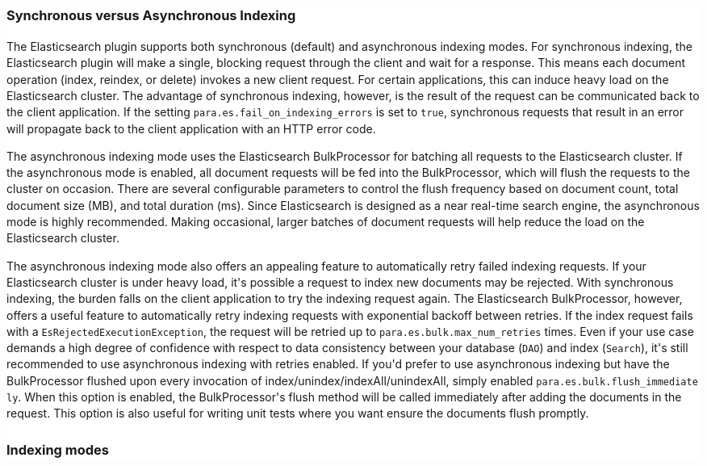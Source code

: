 ### Synchronous versus Asynchronous Indexing
The Elasticsearch plugin supports both synchronous (default) and asynchronous indexing modes.
For synchronous indexing, the Elasticsearch plugin will make a single, blocking request through the client
and wait for a response. This means each document operation (index, reindex, or delete) invokes
a new client request. For certain applications, this can induce heavy load on the Elasticsearch cluster.
The advantage of synchronous indexing, however, is the result of the request can be communicated back
to the client application. If the setting `para.es.fail_on_indexing_errors` is set to `true`, synchronous
requests that result in an error will propagate back to the client application with an HTTP error code.

The asynchronous indexing mode uses the Elasticsearch BulkProcessor for batching all requests to the Elasticsearch
cluster. If the asynchronous mode is enabled, all document requests will be fed into the BulkProcessor, which
will flush the requests to the cluster on occasion. There are several configurable parameters to control the
flush frequency based on document count, total document size (MB), and total duration (ms). Since Elasticsearch
is designed as a near real-time search engine, the asynchronous mode is highly recommended. Making occasional,
larger batches of document requests will help reduce the load on the Elasticsearch cluster.

The asynchronous indexing mode also offers an appealing feature to automatically retry failed indexing requests. If
your Elasticsearch cluster is under heavy load, it's possible a request to index new documents may be rejected. With
synchronous indexing, the burden falls on the client application to try the indexing request again. The Elasticsearch
BulkProcessor, however, offers a useful feature to automatically retry indexing requests with exponential
backoff between retries. If the index request fails with a `EsRejectedExecutionException`, the request
will be retried up to `para.es.bulk.max_num_retries` times. Even if your use case demands a high degree
of confidence with respect to data consistency between your database (`DAO`) and index (`Search`), it's still 
recommended to use asynchronous indexing with retries enabled. If you'd prefer to use asynchronous indexing but have 
the BulkProcessor flushed upon every invocation of index/unindex/indexAll/unindexAll, simply enabled 
`para.es.bulk.flush_immediately`. When this option is enabled, the BulkProcessor's flush method will be called 
immediately after adding the documents in the request. This option is also useful for writing unit tests where you 
want ensure the documents flush promptly.

### Indexing modes
